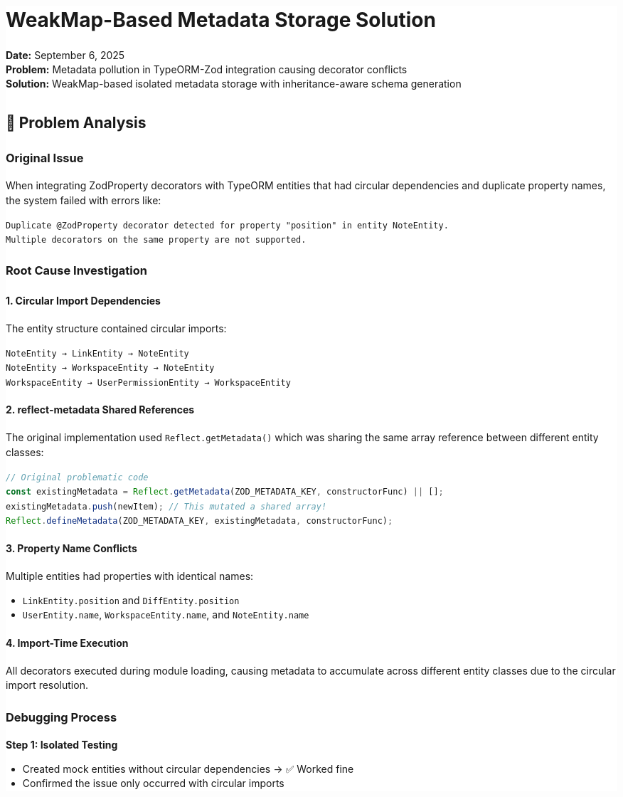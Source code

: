 # WeakMap-Based Metadata Storage Solution

**Date:** September 6, 2025  
**Problem:** Metadata pollution in TypeORM-Zod integration causing decorator conflicts  
**Solution:** WeakMap-based isolated metadata storage with inheritance-aware schema generation

## 🚨 Problem Analysis

### Original Issue
When integrating ZodProperty decorators with TypeORM entities that had circular dependencies and duplicate property names, the system failed with errors like:

```
Duplicate @ZodProperty decorator detected for property "position" in entity NoteEntity. 
Multiple decorators on the same property are not supported.
```

### Root Cause Investigation

#### 1. Circular Import Dependencies
The entity structure contained circular imports:
```
NoteEntity → LinkEntity → NoteEntity
NoteEntity → WorkspaceEntity → NoteEntity  
WorkspaceEntity → UserPermissionEntity → WorkspaceEntity
```

#### 2. reflect-metadata Shared References
The original implementation used `Reflect.getMetadata()` which was sharing the same array reference between different entity classes:

```typescript
// Original problematic code
const existingMetadata = Reflect.getMetadata(ZOD_METADATA_KEY, constructorFunc) || [];
existingMetadata.push(newItem); // This mutated a shared array!
Reflect.defineMetadata(ZOD_METADATA_KEY, existingMetadata, constructorFunc);
```

#### 3. Property Name Conflicts  
Multiple entities had properties with identical names:
- `LinkEntity.position` and `DiffEntity.position`
- `UserEntity.name`, `WorkspaceEntity.name`, and `NoteEntity.name`

#### 4. Import-Time Execution
All decorators executed during module loading, causing metadata to accumulate across different entity classes due to the circular import resolution.

### Debugging Process

**Step 1: Isolated Testing**
- Created mock entities without circular dependencies → ✅ Worked fine
- Confirmed the issue only occurred with circular imports

